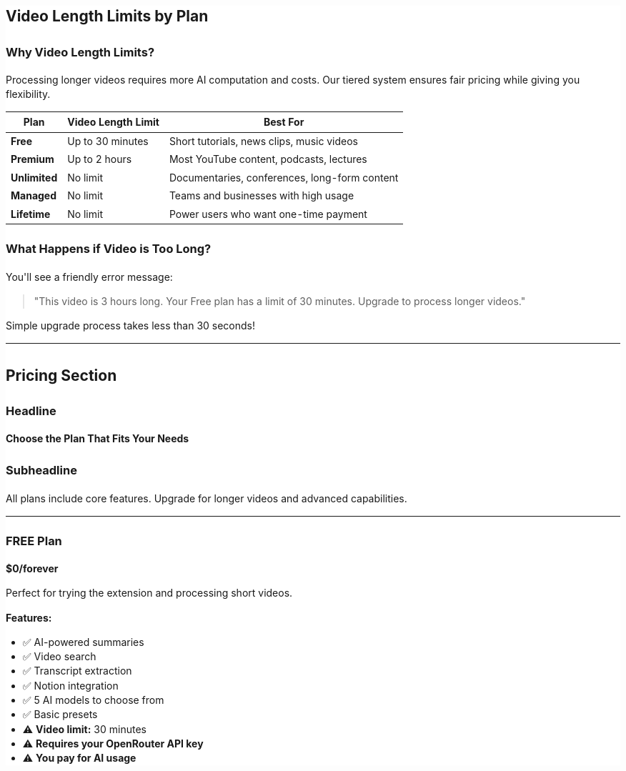 
## Video Length Limits by Plan

### Why Video Length Limits?

Processing longer videos requires more AI computation and costs. Our tiered system ensures fair pricing while giving you flexibility.

| Plan | Video Length Limit | Best For |
|------|-------------------|----------|
| **Free** | Up to 30 minutes | Short tutorials, news clips, music videos |
| **Premium** | Up to 2 hours | Most YouTube content, podcasts, lectures |
| **Unlimited** | No limit | Documentaries, conferences, long-form content |
| **Managed** | No limit | Teams and businesses with high usage |
| **Lifetime** | No limit | Power users who want one-time payment |

### What Happens if Video is Too Long?

You'll see a friendly error message:
> "This video is 3 hours long. Your Free plan has a limit of 30 minutes. Upgrade to process longer videos."

Simple upgrade process takes less than 30 seconds!

---

## Pricing Section

### Headline
**Choose the Plan That Fits Your Needs**

### Subheadline
All plans include core features. Upgrade for longer videos and advanced capabilities.

---

### FREE Plan
**$0/forever**

Perfect for trying the extension and processing short videos.

**Features:**
- ✅ AI-powered summaries
- ✅ Video search
- ✅ Transcript extraction
- ✅ Notion integration
- ✅ 5 AI models to choose from
- ✅ Basic presets
- ⚠️ **Video limit:** 30 minutes
- ⚠️ **Requires your OpenRouter API key**
- ⚠️ **You pay for AI usage**
